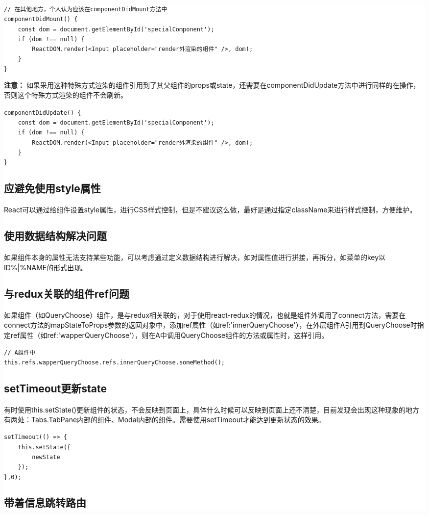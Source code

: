 ```
// 在其他地方，个人认为应该在componentDidMount方法中
componentDidMount() {
	const dom = document.getElementById('specialComponent');
	if (dom !== null) {
		ReactDOM.render(<Input placeholder="render外渲染的组件" />, dom);
	}
}
```
**注意：**
如果采用这种特殊方式渲染的组件引用到了其父组件的props或state，还需要在componentDidUpdate方法中进行同样的在操作，否则这个特殊方式渲染的组件不会刷新。
```
componentDidUpdate() {
	const dom = document.getElementById('specialComponent');
	if (dom !== null) {
		ReactDOM.render(<Input placeholder="render外渲染的组件" />, dom);
	}
}
```

## 应避免使用style属性

React可以通过给组件设置style属性，进行CSS样式控制，但是不建议这么做，最好是通过指定className来进行样式控制，方便维护。

## 使用数据结构解决问题

如果组件本身的属性无法支持某些功能，可以考虑通过定义数据结构进行解决，如对属性值进行拼接，再拆分，如菜单的key以ID%|%NAME的形式出现。

## 与redux关联的组件ref问题

如果组件（如QueryChoose）组件，是与redux相关联的，对于使用react-redux的情况，也就是组件外调用了connect方法，需要在connect方法的mapStateToProps参数的返回对象中，添加ref属性（如ref:'innerQueryChoose'），在外层组件A引用到QueryChoose时指定ref属性（如ref:'wapperQueryChoose'），则在A中调用QueryChoose组件的方法或属性时，这样引用。
```
// A组件中
this.refs.wapperQueryChoose.refs.innerQueryChoose.someMethod();
```

## setTimeout更新state

有时使用this.setState()更新组件的状态，不会反映到页面上，具体什么时候可以反映到页面上还不清楚，目前发现会出现这种现象的地方有两处：Tabs.TabPane内部的组件、Modal内部的组件。需要使用setTimeout才能达到更新状态的效果。
```
setTimeout(() => {
	this.setState({
		newState
	});
},0);
```

## 带着信息跳转路由
